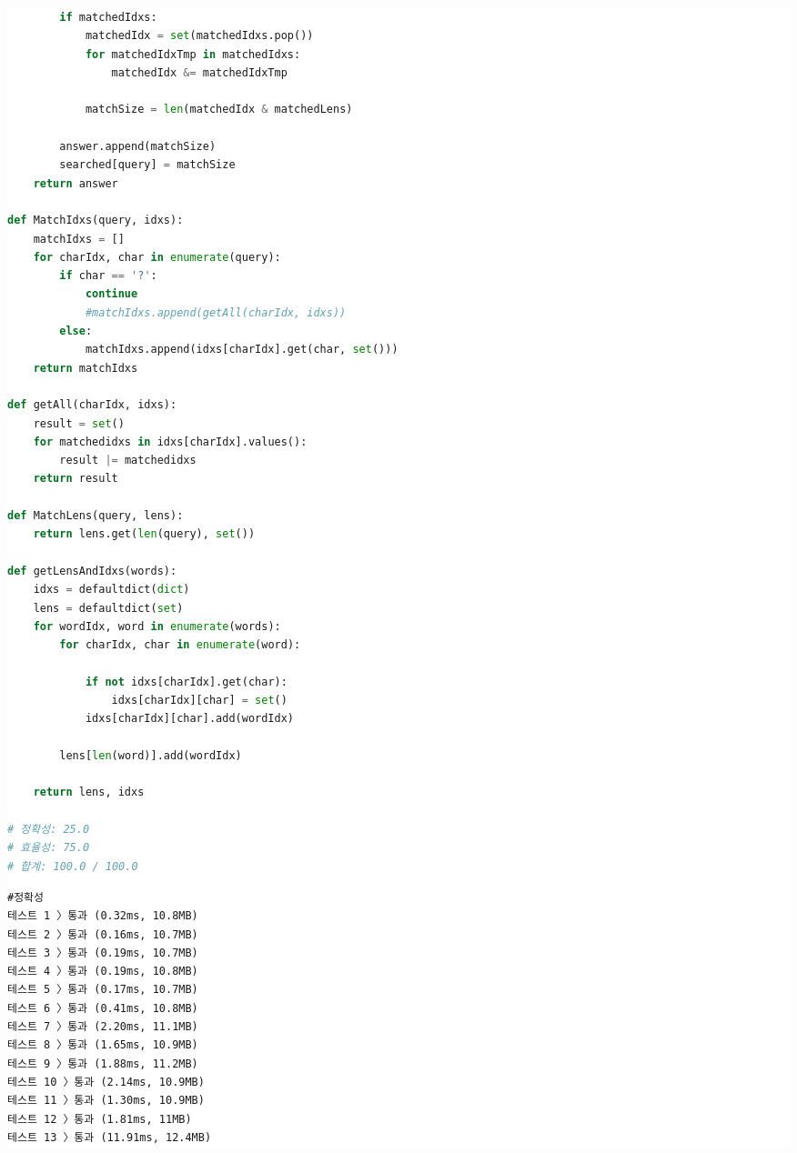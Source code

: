   ```python
          if matchedIdxs:
              matchedIdx = set(matchedIdxs.pop())
              for matchedIdxTmp in matchedIdxs:
                  matchedIdx &= matchedIdxTmp
                  
              matchSize = len(matchedIdx & matchedLens)
              
          answer.append(matchSize)
          searched[query] = matchSize
      return answer
     
  def MatchIdxs(query, idxs):
      matchIdxs = []
      for charIdx, char in enumerate(query):
          if char == '?':
              continue
              #matchIdxs.append(getAll(charIdx, idxs))
          else:
              matchIdxs.append(idxs[charIdx].get(char, set()))
      return matchIdxs
      
  def getAll(charIdx, idxs):
      result = set()
      for matchedidxs in idxs[charIdx].values():
          result |= matchedidxs
      return result
  
  def MatchLens(query, lens):
      return lens.get(len(query), set())
  
  def getLensAndIdxs(words):
      idxs = defaultdict(dict)
      lens = defaultdict(set)
      for wordIdx, word in enumerate(words):
          for charIdx, char in enumerate(word):
              
              if not idxs[charIdx].get(char):
                  idxs[charIdx][char] = set()
              idxs[charIdx][char].add(wordIdx)
              
          lens[len(word)].add(wordIdx)
          
      return lens, idxs
  
  # 정확성: 25.0
  # 효율성: 75.0
  # 합계: 100.0 / 100.0
  ```

  ```
  #정확성
  테스트 1 〉통과 (0.32ms, 10.8MB)
  테스트 2 〉통과 (0.16ms, 10.7MB)
  테스트 3 〉통과 (0.19ms, 10.7MB)
  테스트 4 〉통과 (0.19ms, 10.8MB)
  테스트 5 〉통과 (0.17ms, 10.7MB)
  테스트 6 〉통과 (0.41ms, 10.8MB)
  테스트 7 〉통과 (2.20ms, 11.1MB)
  테스트 8 〉통과 (1.65ms, 10.9MB)
  테스트 9 〉통과 (1.88ms, 11.2MB)
  테스트 10 〉통과 (2.14ms, 10.9MB)
  테스트 11 〉통과 (1.30ms, 10.9MB)
  테스트 12 〉통과 (1.81ms, 11MB)
  테스트 13 〉통과 (11.91ms, 12.4MB)
  ```